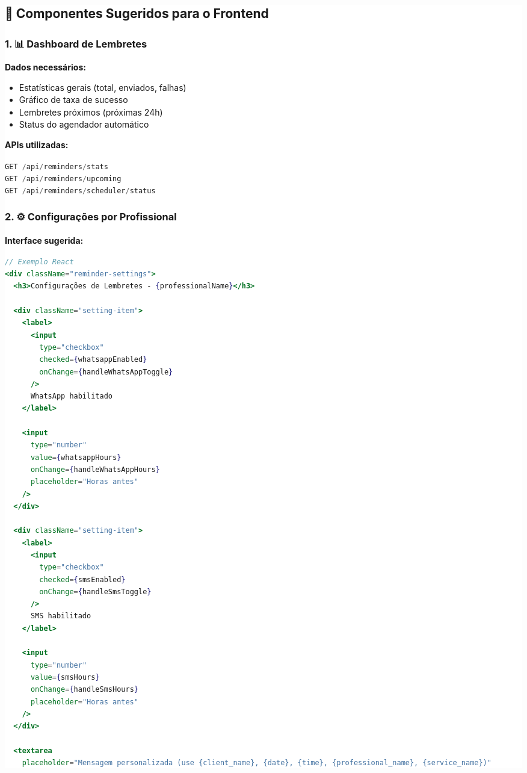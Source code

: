 ## 🎨 Componentes Sugeridos para o Frontend

### 1. **📊 Dashboard de Lembretes**

**Dados necessários:**
- Estatísticas gerais (total, enviados, falhas)
- Gráfico de taxa de sucesso
- Lembretes próximos (próximas 24h)
- Status do agendador automático

**APIs utilizadas:**
```javascript
GET /api/reminders/stats
GET /api/reminders/upcoming
GET /api/reminders/scheduler/status
```

### 2. **⚙️ Configurações por Profissional**

**Interface sugerida:**
```jsx
// Exemplo React
<div className="reminder-settings">
  <h3>Configurações de Lembretes - {professionalName}</h3>
  
  <div className="setting-item">
    <label>
      <input 
        type="checkbox" 
        checked={whatsappEnabled}
        onChange={handleWhatsAppToggle}
      />
      WhatsApp habilitado
    </label>
    
    <input 
      type="number" 
      value={whatsappHours}
      onChange={handleWhatsAppHours}
      placeholder="Horas antes"
    />
  </div>
  
  <div className="setting-item">
    <label>
      <input 
        type="checkbox" 
        checked={smsEnabled}
        onChange={handleSmsToggle}
      />
      SMS habilitado
    </label>
    
    <input 
      type="number" 
      value={smsHours}
      onChange={handleSmsHours}
      placeholder="Horas antes"
    />
  </div>
  
  <textarea 
    placeholder="Mensagem personalizada (use {client_name}, {date}, {time}, {professional_name}, {service_name})"
```